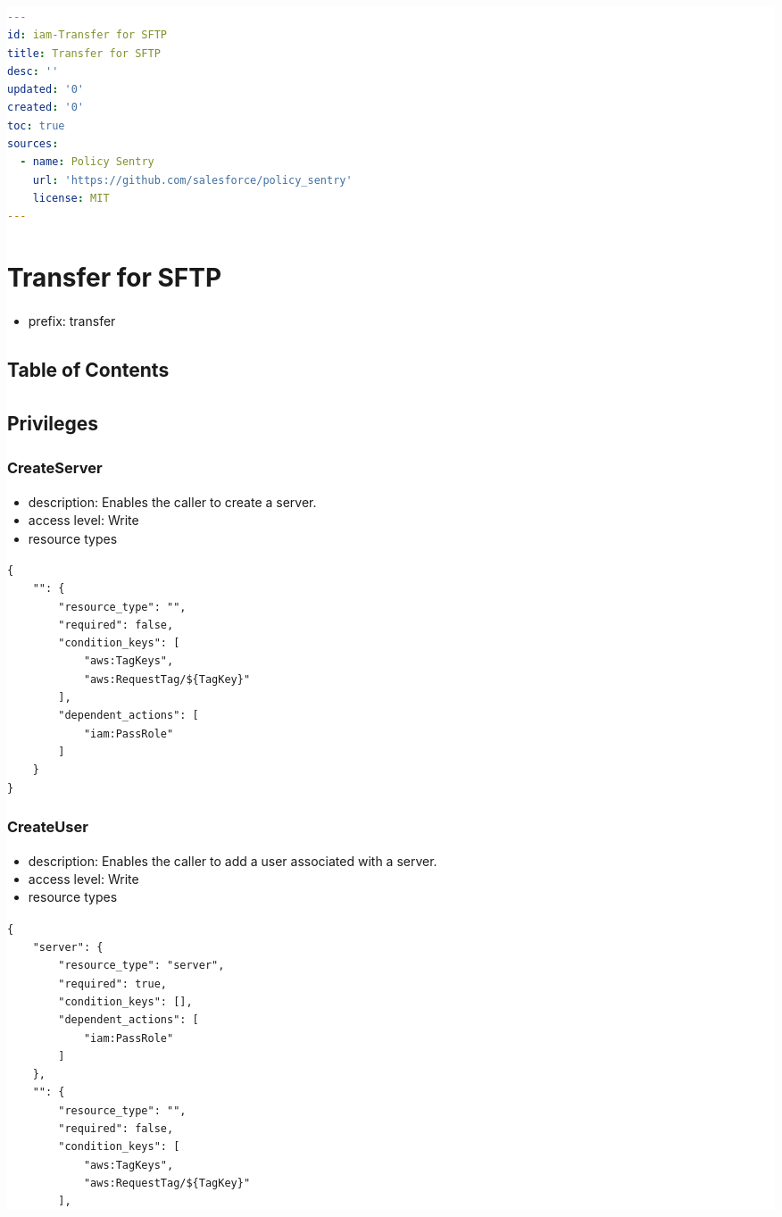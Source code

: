 ```yaml
---
id: iam-Transfer for SFTP
title: Transfer for SFTP
desc: ''
updated: '0'
created: '0'
toc: true
sources:
  - name: Policy Sentry
    url: 'https://github.com/salesforce/policy_sentry'
    license: MIT
---
```

# Transfer for SFTP
- prefix: transfer

## Table of Contents

## Privileges
### CreateServer
- description: Enables the caller to create a server.
- access level: Write
- resource types
```
{
    "": {
        "resource_type": "",
        "required": false,
        "condition_keys": [
            "aws:TagKeys",
            "aws:RequestTag/${TagKey}"
        ],
        "dependent_actions": [
            "iam:PassRole"
        ]
    }
}
```
### CreateUser
- description: Enables the caller to add a user associated with a server.
- access level: Write
- resource types
```
{
    "server": {
        "resource_type": "server",
        "required": true,
        "condition_keys": [],
        "dependent_actions": [
            "iam:PassRole"
        ]
    },
    "": {
        "resource_type": "",
        "required": false,
        "condition_keys": [
            "aws:TagKeys",
            "aws:RequestTag/${TagKey}"
        ],
```